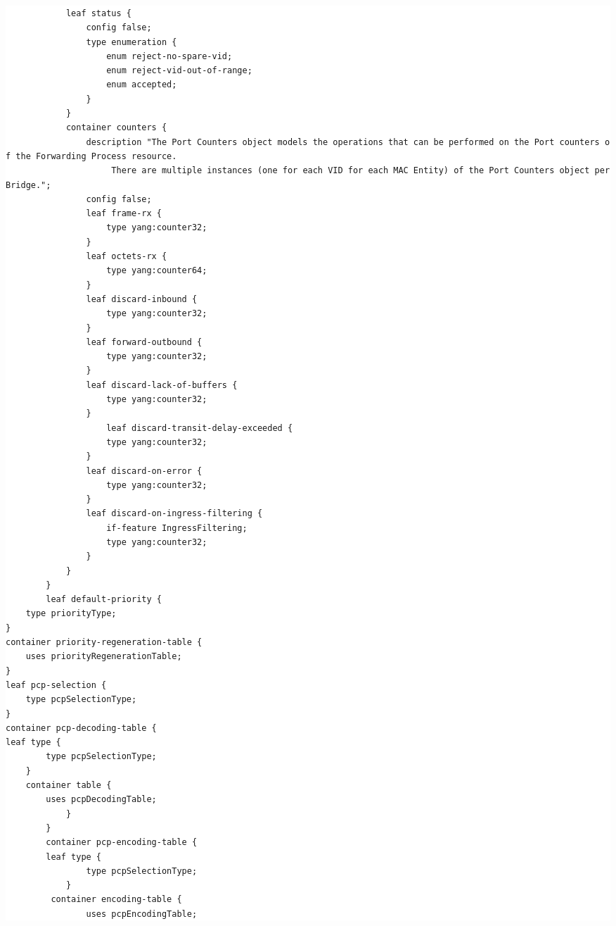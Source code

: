  	 	 	 	leaf status {  	 	 	 	 	
					config false;  	 	 	 	 	
					type enumeration {  	 	 	 	 	 	
						enum reject-no-spare-vid;  	 	 	 	 	 	
						enum reject-vid-out-of-range;  	 	 	 	 	 	
						enum accepted; 
 	 	 	 	 	} 
 	 	 	 	} 
 	 	 	 	container counters { 
 	 	 	 	 	description "The Port Counters object models the operations that can be performed on the Port counters of the Forwarding Process resource.
						 There are multiple instances (one for each VID for each MAC Entity) of the Port Counters object per Bridge.";  	 	 	 	 	
					config false;  	 	 	 	 	
					leaf frame-rx { 
 	 	 	 	 	 	type yang:counter32; 
 	 	 	 	 	} 
 	 	 	 	 	leaf octets-rx {  	 	 	 	 	 	
						type yang:counter64; 
 	 	 	 	 	} 
 	 	 	 	 	leaf discard-inbound { 
 	 	 	 	 	 	type yang:counter32; 
 	 	 	 	 	} 
 	 	 	 	 	leaf forward-outbound { 
 	 	 	 	 	 	type yang:counter32; 
 	 	 	 	 	} 
 	 	 	 	 	leaf discard-lack-of-buffers {  	 	 	 	 	 	
						type yang:counter32; 
 	 	 	 	 	} 
     					leaf discard-transit-delay-exceeded {       
						type yang:counter32; 
 	 	 	 	 	} 
 	 	 	 	 	leaf discard-on-error {  	 	 	 	 	 	
						type yang:counter32; 
 	 	 	 	 	} 
 	 	 	 	 	leaf discard-on-ingress-filtering {  	 	 	 	 	 	
						if-feature IngressFiltering; 
 	 	 	 	 	 	type yang:counter32; 
 	 	 	 	 	} 
 	 	 	 	} 
 	 	 	} 
 	 	 	leaf default-priority { 
	 	type priorityType; 
	} 
	container priority-regeneration-table { 
	 	uses priorityRegenerationTable; 
	} 
	leaf pcp-selection { 
		type pcpSelectionType; 
	} 
	container pcp-decoding-table {  	
	leaf type { 
	 	 	type pcpSelectionType; 
	 	} 
	 	container table { 
	 	 	uses pcpDecodingTable; 
 	 	 	 	} 
 	 	 	} 
 	 	 	container pcp-encoding-table {  	 	 	 	
			leaf type { 
 	 	 	 	 	type pcpSelectionType; 
 	 	 	 	} 
 	 	 	 container encoding-table { 
 	 	 	 	 	uses pcpEncodingTable; 
